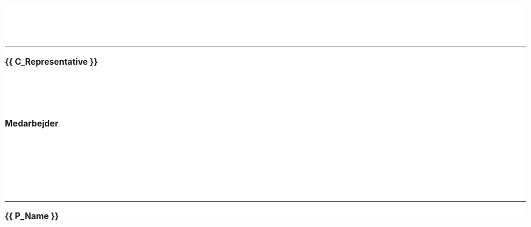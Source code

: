 &nbsp;

&nbsp;

________________________________

**{{ C_Representative }}**


&nbsp;

&nbsp;

**Medarbejder**

&nbsp;

&nbsp;

&nbsp;

________________________________

**{{ P_Name }}**
